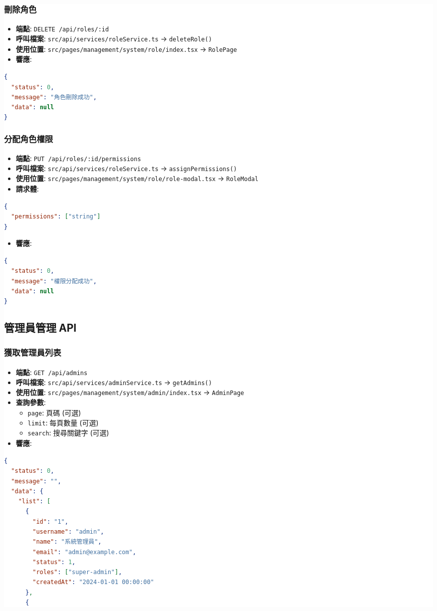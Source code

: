 ### 刪除角色

- **端點**: `DELETE /api/roles/:id`
- **呼叫檔案**: `src/api/services/roleService.ts` → `deleteRole()`
- **使用位置**: `src/pages/management/system/role/index.tsx` → `RolePage`
- **響應**:

```json
{
  "status": 0,
  "message": "角色刪除成功",
  "data": null
}
```

### 分配角色權限

- **端點**: `PUT /api/roles/:id/permissions`
- **呼叫檔案**: `src/api/services/roleService.ts` → `assignPermissions()`
- **使用位置**: `src/pages/management/system/role/role-modal.tsx` → `RoleModal`
- **請求體**:

```json
{
  "permissions": ["string"]
}
```

- **響應**:

```json
{
  "status": 0,
  "message": "權限分配成功",
  "data": null
}
```

## 管理員管理 API

### 獲取管理員列表

- **端點**: `GET /api/admins`
- **呼叫檔案**: `src/api/services/adminService.ts` → `getAdmins()`
- **使用位置**: `src/pages/management/system/admin/index.tsx` → `AdminPage`
- **查詢參數**:
  - `page`: 頁碼 (可選)
  - `limit`: 每頁數量 (可選)
  - `search`: 搜尋關鍵字 (可選)
- **響應**:

```json
{
  "status": 0,
  "message": "",
  "data": {
    "list": [
      {
        "id": "1",
        "username": "admin",
        "name": "系統管理員",
        "email": "admin@example.com",
        "status": 1,
        "roles": ["super-admin"],
        "createdAt": "2024-01-01 00:00:00"
      },
      {
```